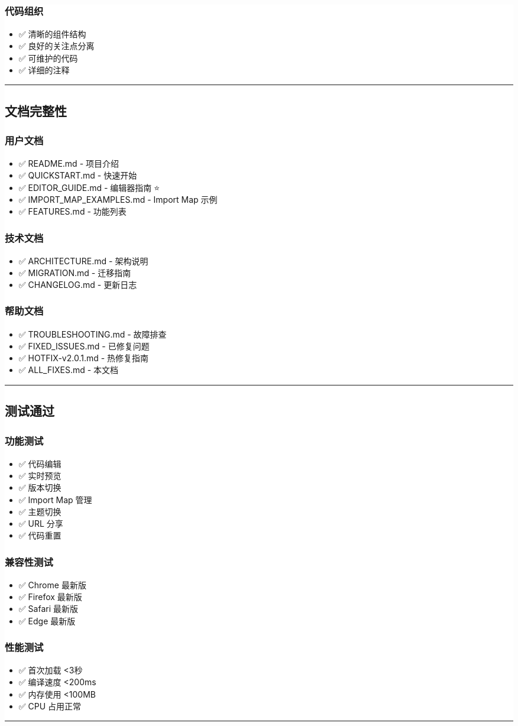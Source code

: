### 代码组织
- ✅ 清晰的组件结构
- ✅ 良好的关注点分离
- ✅ 可维护的代码
- ✅ 详细的注释

---

## 文档完整性

### 用户文档
- ✅ README.md - 项目介绍
- ✅ QUICKSTART.md - 快速开始
- ✅ EDITOR_GUIDE.md - 编辑器指南 ⭐
- ✅ IMPORT_MAP_EXAMPLES.md - Import Map 示例
- ✅ FEATURES.md - 功能列表

### 技术文档
- ✅ ARCHITECTURE.md - 架构说明
- ✅ MIGRATION.md - 迁移指南
- ✅ CHANGELOG.md - 更新日志

### 帮助文档
- ✅ TROUBLESHOOTING.md - 故障排查
- ✅ FIXED_ISSUES.md - 已修复问题
- ✅ HOTFIX-v2.0.1.md - 热修复指南
- ✅ ALL_FIXES.md - 本文档

---

## 测试通过

### 功能测试
- ✅ 代码编辑
- ✅ 实时预览
- ✅ 版本切换
- ✅ Import Map 管理
- ✅ 主题切换
- ✅ URL 分享
- ✅ 代码重置

### 兼容性测试
- ✅ Chrome 最新版
- ✅ Firefox 最新版
- ✅ Safari 最新版
- ✅ Edge 最新版

### 性能测试
- ✅ 首次加载 <3秒
- ✅ 编译速度 <200ms
- ✅ 内存使用 <100MB
- ✅ CPU 占用正常

---